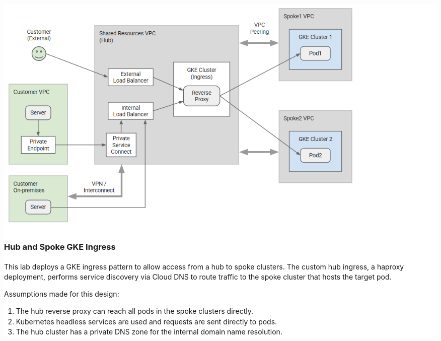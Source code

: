 <img src="images/centralised-ingress.png" alt="Hub and Spoke GKE Ingress" width="700"/>


### Hub and Spoke GKE Ingress

This lab deploys a GKE ingress pattern to allow access from a hub to spoke clusters. The custom hub ingress, a haproxy deployment, performs service discovery via Cloud DNS to route traffic to the spoke cluster that hosts the target pod.

Assumptions made for this design:

1. The hub reverse proxy can reach all pods in the spoke clusters directly.
2. Kubernetes headless services are used and requests are sent directly to pods.
3. The hub cluster has a private DNS zone for the internal domain name resolution.
<p>
